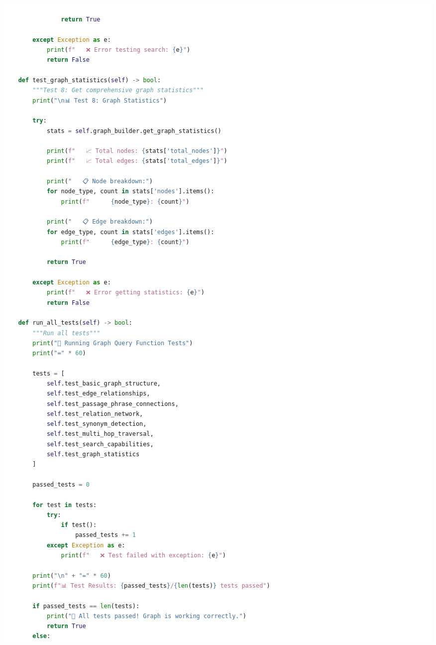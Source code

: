 ```python
                
                return True
                
        except Exception as e:
            print(f"   ❌ Error testing search: {e}")
            return False
    
    def test_graph_statistics(self) -> bool:
        """Test 8: Get comprehensive graph statistics"""
        print("\n📊 Test 8: Graph Statistics")
        
        try:
            stats = self.graph_builder.get_graph_statistics()
            
            print(f"   📈 Total nodes: {stats['total_nodes']}")
            print(f"   📈 Total edges: {stats['total_edges']}")
            
            print("   📋 Node breakdown:")
            for node_type, count in stats['nodes'].items():
                print(f"      {node_type}: {count}")
            
            print("   📋 Edge breakdown:")
            for edge_type, count in stats['edges'].items():
                print(f"      {edge_type}: {count}")
            
            return True
            
        except Exception as e:
            print(f"   ❌ Error getting statistics: {e}")
            return False
    
    def run_all_tests(self) -> bool:
        """Run all tests"""
        print("🧪 Running Graph Query Function Tests")
        print("=" * 60)
        
        tests = [
            self.test_basic_graph_structure,
            self.test_edge_relationships,
            self.test_passage_phrase_connections,
            self.test_relation_network,
            self.test_synonym_detection,
            self.test_multi_hop_traversal,
            self.test_search_capabilities,
            self.test_graph_statistics
        ]
        
        passed_tests = 0
        
        for test in tests:
            try:
                if test():
                    passed_tests += 1
            except Exception as e:
                print(f"   ❌ Test failed with exception: {e}")
        
        print("\n" + "=" * 60)
        print(f"📊 Test Results: {passed_tests}/{len(tests)} tests passed")
        
        if passed_tests == len(tests):
            print("🎉 All tests passed! Graph is working correctly.")
            return True
        else:
```